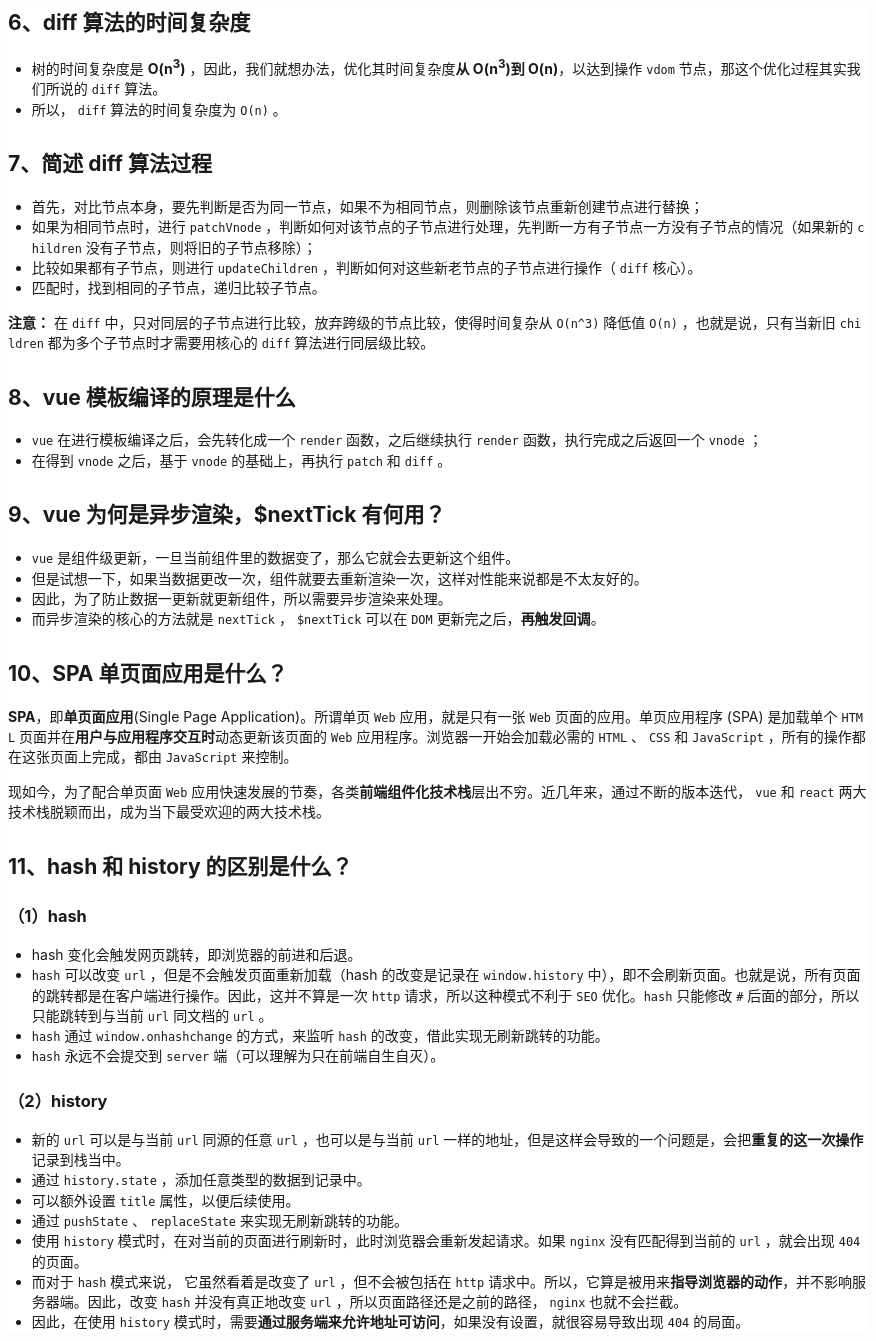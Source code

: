 ## 6、diff 算法的时间复杂度

- 树的时间复杂度是 **O(n<sup>3</sup>)** ，因此，我们就想办法，优化其时间复杂度**从 O(n<sup>3</sup>)到 O(n)**，以达到操作 `vdom` 节点，那这个优化过程其实我们所说的 `diff` 算法。
- 所以， `diff` 算法的时间复杂度为 `O(n)` 。

## 7、简述 diff 算法过程

- 首先，对比节点本身，要先判断是否为同一节点，如果不为相同节点，则删除该节点重新创建节点进行替换；
- 如果为相同节点时，进行 `patchVnode` ，判断如何对该节点的子节点进行处理，先判断一方有子节点一方没有子节点的情况（如果新的 `children` 没有子节点，则将旧的子节点移除）；
- 比较如果都有子节点，则进行 `updateChildren` ，判断如何对这些新老节点的子节点进行操作（ `diff` 核心）。
- 匹配时，找到相同的子节点，递归比较子节点。

**注意：** 在 `diff` 中，只对同层的子节点进行比较，放弃跨级的节点比较，使得时间复杂从 `O(n^3)` 降低值 `O(n)` ，也就是说，只有当新旧 `children` 都为多个子节点时才需要用核心的 `diff` 算法进行同层级比较。

## 8、vue 模板编译的原理是什么

- `vue` 在进行模板编译之后，会先转化成一个 `render` 函数，之后继续执行 `render` 函数，执行完成之后返回一个 `vnode` ；
- 在得到 `vnode` 之后，基于 `vnode` 的基础上，再执行 `patch` 和 `diff` 。

## 9、vue 为何是异步渲染，$nextTick 有何用？

- `vue` 是组件级更新，一旦当前组件里的数据变了，那么它就会去更新这个组件。
- 但是试想一下，如果当数据更改一次，组件就要去重新渲染一次，这样对性能来说都是不太友好的。
- 因此，为了防止数据一更新就更新组件，所以需要异步渲染来处理。
- 而异步渲染的核心的方法就是 `nextTick` ， `$nextTick` 可以在 `DOM` 更新完之后，**再触发回调**。

## 10、SPA 单页面应用是什么？

**SPA**，即**单页面应用**(Single Page Application)。所谓单页 `Web` 应用，就是只有一张 `Web` 页面的应用。单页应用程序 (SPA) 是加载单个 `HTML` 页面并在**用户与应用程序交互时**动态更新该页面的 `Web` 应用程序。浏览器一开始会加载必需的 `HTML` 、 `CSS` 和 `JavaScript` ，所有的操作都在这张页面上完成，都由 `JavaScript` 来控制。

现如今，为了配合单页面 `Web` 应用快速发展的节奏，各类**前端组件化技术栈**层出不穷。近几年来，通过不断的版本迭代， `vue` 和 `react` 两大技术栈脱颖而出，成为当下最受欢迎的两大技术栈。

## 11、hash 和 history 的区别是什么？

### （1）hash

- hash 变化会触发网页跳转，即浏览器的前进和后退。
- `hash` 可以改变 `url` ，但是不会触发页面重新加载（hash 的改变是记录在 `window.history` 中），即不会刷新页面。也就是说，所有页面的跳转都是在客户端进行操作。因此，这并不算是一次 `http` 请求，所以这种模式不利于 `SEO` 优化。`hash` 只能修改 `#` 后面的部分，所以只能跳转到与当前 `url` 同文档的 `url` 。
- `hash` 通过 `window.onhashchange` 的方式，来监听 `hash` 的改变，借此实现无刷新跳转的功能。
- `hash` 永远不会提交到 `server` 端（可以理解为只在前端自生自灭）。

### （2）history

- 新的 `url` 可以是与当前 `url` 同源的任意 `url` ，也可以是与当前 `url` 一样的地址，但是这样会导致的一个问题是，会把**重复的这一次操作**记录到栈当中。
- 通过 `history.state` ，添加任意类型的数据到记录中。
- 可以额外设置 `title` 属性，以便后续使用。
- 通过 `pushState` 、 `replaceState` 来实现无刷新跳转的功能。
- 使用 `history` 模式时，在对当前的页面进行刷新时，此时浏览器会重新发起请求。如果 `nginx` 没有匹配得到当前的 `url` ，就会出现 `404` 的页面。
- 而对于 `hash` 模式来说， 它虽然看着是改变了 `url` ，但不会被包括在 `http` 请求中。所以，它算是被用来**指导浏览器的动作**，并不影响服务器端。因此，改变 `hash` 并没有真正地改变 `url` ，所以页面路径还是之前的路径， `nginx` 也就不会拦截。
- 因此，在使用 `history` 模式时，需要**通过服务端来允许地址可访问**，如果没有设置，就很容易导致出现 `404` 的局面。

